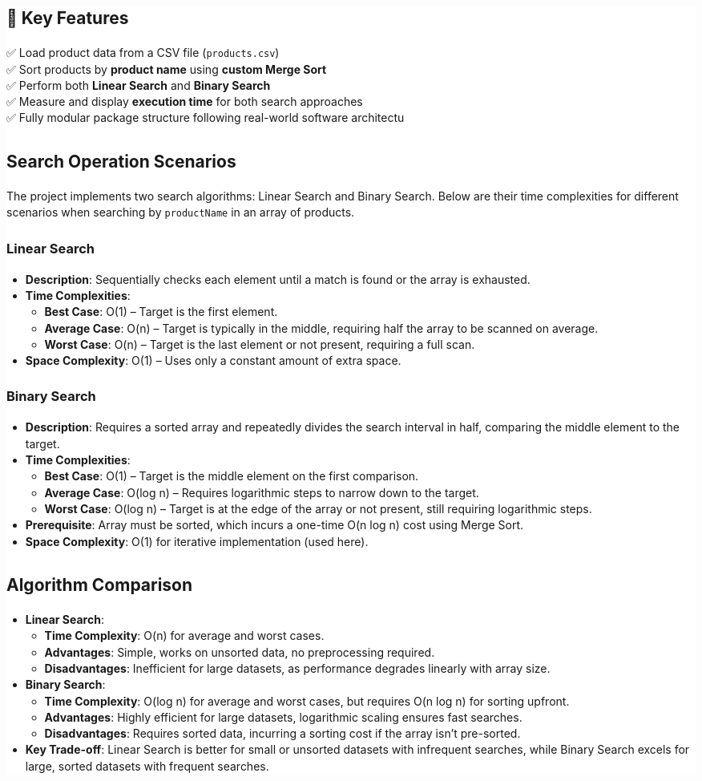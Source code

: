 
## 🔧 Key Features

✅ Load product data from a CSV file (`products.csv`)  
✅ Sort products by **product name** using **custom Merge Sort**  
✅ Perform both **Linear Search** and **Binary Search**  
✅ Measure and display **execution time** for both search approaches  
✅ Fully modular package structure following real-world software architectu


## Search Operation Scenarios

The project implements two search algorithms: Linear Search and Binary Search. Below are their time complexities for different scenarios when searching by `productName` in an array of products.

### Linear Search
- **Description**: Sequentially checks each element until a match is found or the array is exhausted.
- **Time Complexities**:
  - **Best Case**: O(1) – Target is the first element.
  - **Average Case**: O(n) – Target is typically in the middle, requiring half the array to be scanned on average.
  - **Worst Case**: O(n) – Target is the last element or not present, requiring a full scan.
- **Space Complexity**: O(1) – Uses only a constant amount of extra space.

### Binary Search
- **Description**: Requires a sorted array and repeatedly divides the search interval in half, comparing the middle element to the target.
- **Time Complexities**:
  - **Best Case**: O(1) – Target is the middle element on the first comparison.
  - **Average Case**: O(log n) – Requires logarithmic steps to narrow down to the target.
  - **Worst Case**: O(log n) – Target is at the edge of the array or not present, still requiring logarithmic steps.
- **Prerequisite**: Array must be sorted, which incurs a one-time O(n log n) cost using Merge Sort.
- **Space Complexity**: O(1) for iterative implementation (used here).

## Algorithm Comparison

- **Linear Search**:
  - **Time Complexity**: O(n) for average and worst cases.
  - **Advantages**: Simple, works on unsorted data, no preprocessing required.
  - **Disadvantages**: Inefficient for large datasets, as performance degrades linearly with array size.
- **Binary Search**:
  - **Time Complexity**: O(log n) for average and worst cases, but requires O(n log n) for sorting upfront.
  - **Advantages**: Highly efficient for large datasets, logarithmic scaling ensures fast searches.
  - **Disadvantages**: Requires sorted data, incurring a sorting cost if the array isn’t pre-sorted.
- **Key Trade-off**: Linear Search is better for small or unsorted datasets with infrequent searches, while Binary Search excels for large, sorted datasets with frequent searches.
